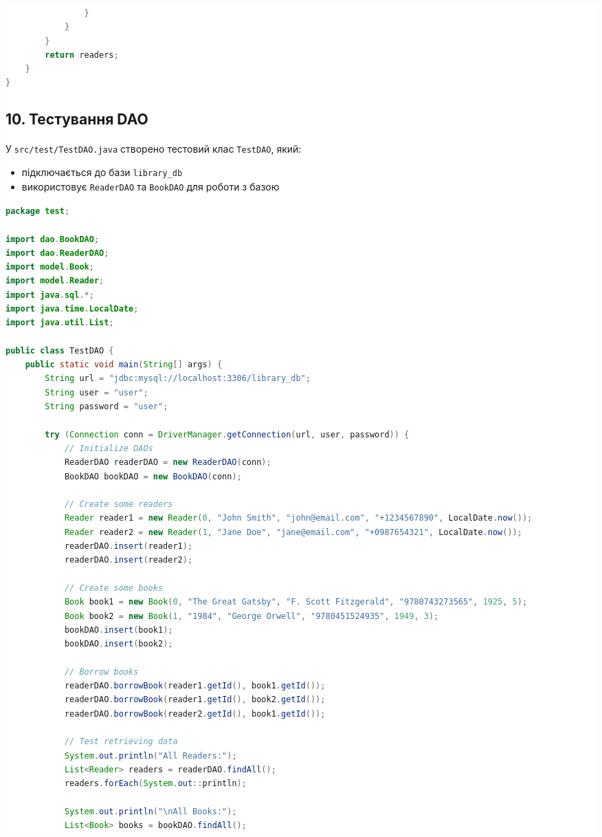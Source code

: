 ```java
                }
            }
        }
        return readers;
    }
}
```

## 10. Тестування DAO

У `src/test/TestDAO.java` створено тестовий клас `TestDAO`, який:

* підключається до бази `library_db`
* використовує `ReaderDAO` та `BookDAO` для роботи з базою

```java
package test;

import dao.BookDAO;
import dao.ReaderDAO;
import model.Book;
import model.Reader;
import java.sql.*;
import java.time.LocalDate;
import java.util.List;

public class TestDAO {
    public static void main(String[] args) {
        String url = "jdbc:mysql://localhost:3306/library_db";
        String user = "user";
        String password = "user";

        try (Connection conn = DriverManager.getConnection(url, user, password)) {
            // Initialize DAOs
            ReaderDAO readerDAO = new ReaderDAO(conn);
            BookDAO bookDAO = new BookDAO(conn);

            // Create some readers
            Reader reader1 = new Reader(0, "John Smith", "john@email.com", "+1234567890", LocalDate.now());
            Reader reader2 = new Reader(1, "Jane Doe", "jane@email.com", "+0987654321", LocalDate.now());
            readerDAO.insert(reader1);
            readerDAO.insert(reader2);

            // Create some books
            Book book1 = new Book(0, "The Great Gatsby", "F. Scott Fitzgerald", "9780743273565", 1925, 5);
            Book book2 = new Book(1, "1984", "George Orwell", "9780451524935", 1949, 3);
            bookDAO.insert(book1);
            bookDAO.insert(book2);

            // Borrow books
            readerDAO.borrowBook(reader1.getId(), book1.getId());
            readerDAO.borrowBook(reader1.getId(), book2.getId());
            readerDAO.borrowBook(reader2.getId(), book1.getId());

            // Test retrieving data
            System.out.println("All Readers:");
            List<Reader> readers = readerDAO.findAll();
            readers.forEach(System.out::println);

            System.out.println("\nAll Books:");
            List<Book> books = bookDAO.findAll();
```